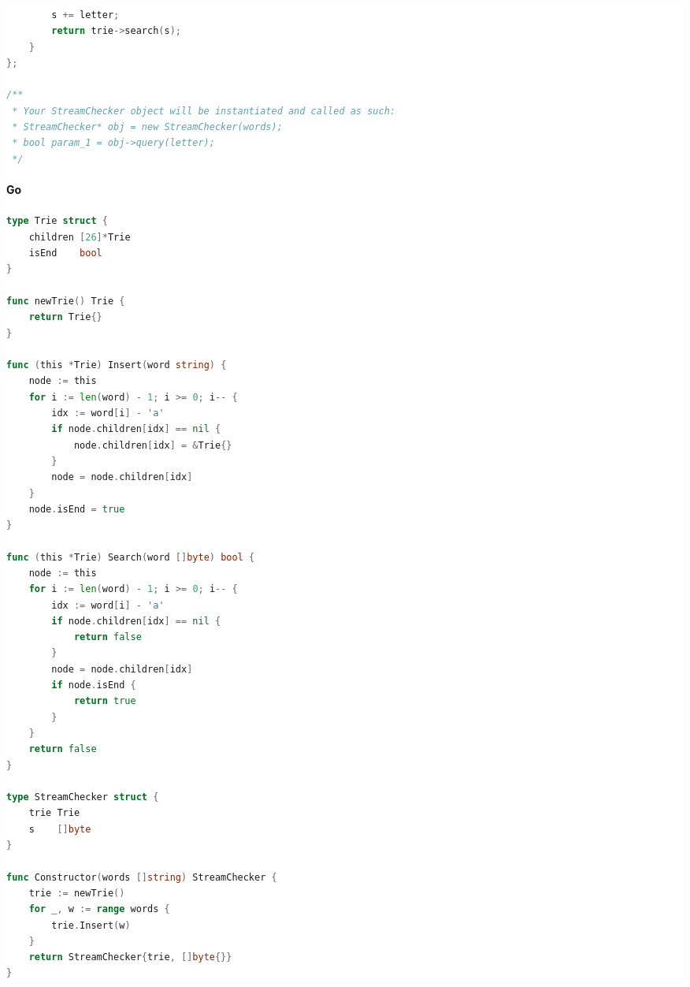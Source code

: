 ```cpp
        s += letter;
        return trie->search(s);
    }
};

/**
 * Your StreamChecker object will be instantiated and called as such:
 * StreamChecker* obj = new StreamChecker(words);
 * bool param_1 = obj->query(letter);
 */
```

#### Go

```go
type Trie struct {
	children [26]*Trie
	isEnd    bool
}

func newTrie() Trie {
	return Trie{}
}

func (this *Trie) Insert(word string) {
	node := this
	for i := len(word) - 1; i >= 0; i-- {
		idx := word[i] - 'a'
		if node.children[idx] == nil {
			node.children[idx] = &Trie{}
		}
		node = node.children[idx]
	}
	node.isEnd = true
}

func (this *Trie) Search(word []byte) bool {
	node := this
	for i := len(word) - 1; i >= 0; i-- {
		idx := word[i] - 'a'
		if node.children[idx] == nil {
			return false
		}
		node = node.children[idx]
		if node.isEnd {
			return true
		}
	}
	return false
}

type StreamChecker struct {
	trie Trie
	s    []byte
}

func Constructor(words []string) StreamChecker {
	trie := newTrie()
	for _, w := range words {
		trie.Insert(w)
	}
	return StreamChecker{trie, []byte{}}
}

```